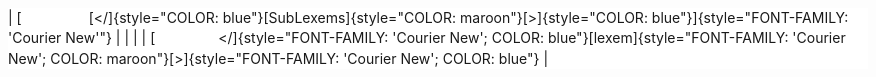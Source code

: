 | [                 [\</]{style="COLOR: blue"}[SubLexems]{style="COLOR: maroon"}[\>]{style="COLOR: blue"}]{style="FONT-FAMILY: 'Courier New'"}                                                                                                                                                                                                                                                                                                                                                                                                                                                                                                                                                                                                                                                                                                                                                                                                                                                                                                                                                                                                                                                                                                                                                                                                                                                                                                                                                                                                                                                                                                                                                                                                                                                                                                                                                                                                                 |
|                                                                                                                                                                                                                                                                                                                                                                                                                                                                                                                                                                                                                                                                                                                                                                                                                                                                                                                                                                                                                                                                                                                                                                                                                                                                                                                                                                                                                                                                                                                                                                                                                                                                                                                                                                                                                                                                                                                                                              |
| [                \</]{style="FONT-FAMILY: 'Courier New'; COLOR: blue"}[lexem]{style="FONT-FAMILY: 'Courier New'; COLOR: maroon"}[\>]{style="FONT-FAMILY: 'Courier New'; COLOR: blue"}                                                                                                                                                                                                                                                                                                                                                                                                                                                                                                                                                                                                                                                                                                                                                                                                                                                                                                                                                                                                                                                                                                                                                                                                                                                                                                                                                                                                                                                                                                                                                                                                                                                                                                                                                                        |
